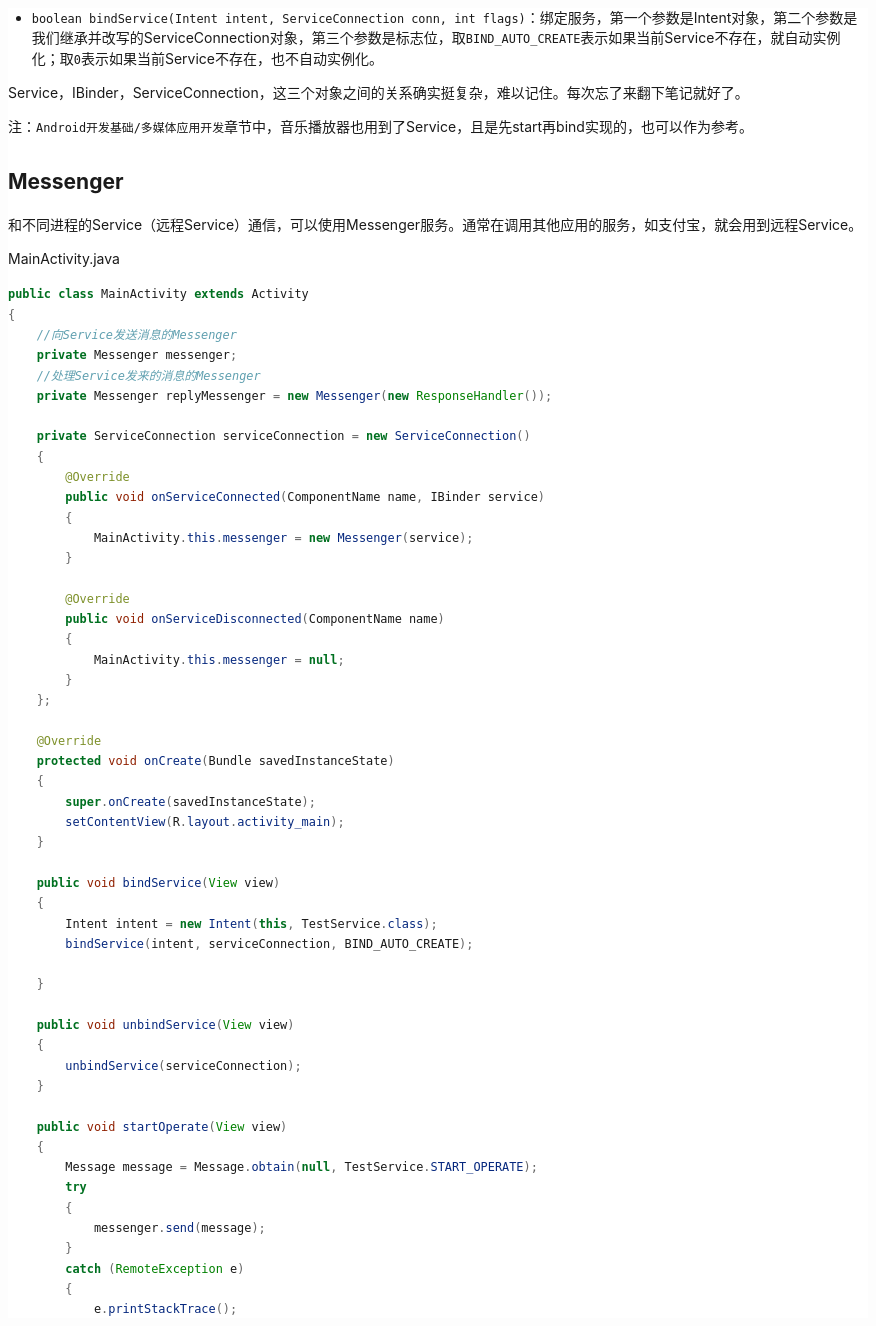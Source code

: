 * `boolean bindService(Intent intent, ServiceConnection conn, int flags)`：绑定服务，第一个参数是Intent对象，第二个参数是我们继承并改写的ServiceConnection对象，第三个参数是标志位，取`BIND_AUTO_CREATE`表示如果当前Service不存在，就自动实例化；取`0`表示如果当前Service不存在，也不自动实例化。

Service，IBinder，ServiceConnection，这三个对象之间的关系确实挺复杂，难以记住。每次忘了来翻下笔记就好了。

注：`Android开发基础/多媒体应用开发`章节中，音乐播放器也用到了Service，且是先start再bind实现的，也可以作为参考。

## Messenger

和不同进程的Service（远程Service）通信，可以使用Messenger服务。通常在调用其他应用的服务，如支付宝，就会用到远程Service。

MainActivity.java
```java
public class MainActivity extends Activity
{
	//向Service发送消息的Messenger
	private Messenger messenger;
	//处理Service发来的消息的Messenger
	private Messenger replyMessenger = new Messenger(new ResponseHandler());

	private ServiceConnection serviceConnection = new ServiceConnection()
	{
		@Override
		public void onServiceConnected(ComponentName name, IBinder service)
		{
			MainActivity.this.messenger = new Messenger(service);
		}

		@Override
		public void onServiceDisconnected(ComponentName name)
		{
			MainActivity.this.messenger = null;
		}
	};

	@Override
	protected void onCreate(Bundle savedInstanceState)
	{
		super.onCreate(savedInstanceState);
		setContentView(R.layout.activity_main);
	}

	public void bindService(View view)
	{
		Intent intent = new Intent(this, TestService.class);
		bindService(intent, serviceConnection, BIND_AUTO_CREATE);

	}

	public void unbindService(View view)
	{
		unbindService(serviceConnection);
	}

	public void startOperate(View view)
	{
		Message message = Message.obtain(null, TestService.START_OPERATE);
		try
		{
			messenger.send(message);
		}
		catch (RemoteException e)
		{
			e.printStackTrace();
```